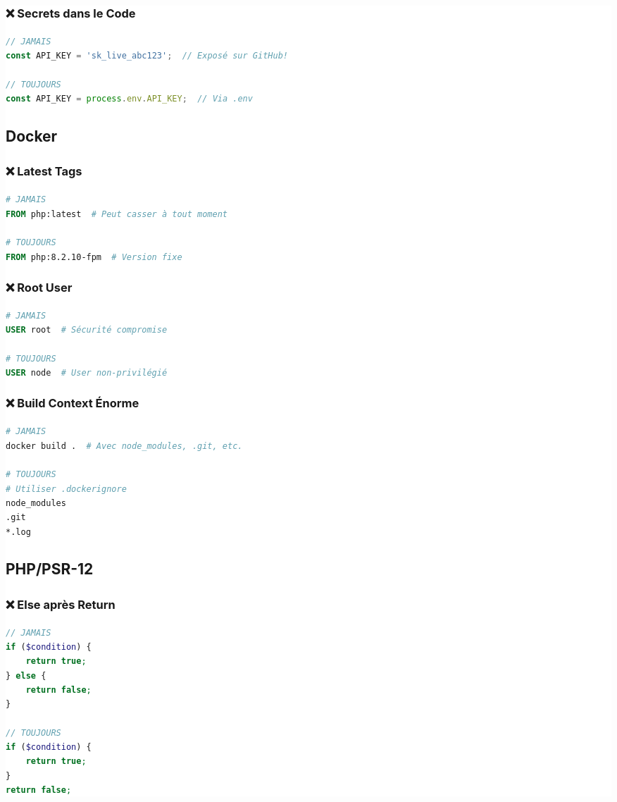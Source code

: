 ### ❌ Secrets dans le Code
```javascript
// JAMAIS
const API_KEY = 'sk_live_abc123';  // Exposé sur GitHub!

// TOUJOURS
const API_KEY = process.env.API_KEY;  // Via .env
```

## Docker

### ❌ Latest Tags
```dockerfile
# JAMAIS
FROM php:latest  # Peut casser à tout moment

# TOUJOURS
FROM php:8.2.10-fpm  # Version fixe
```

### ❌ Root User
```dockerfile
# JAMAIS
USER root  # Sécurité compromise

# TOUJOURS
USER node  # User non-privilégié
```

### ❌ Build Context Énorme
```bash
# JAMAIS
docker build .  # Avec node_modules, .git, etc.

# TOUJOURS
# Utiliser .dockerignore
node_modules
.git
*.log
```

## PHP/PSR-12

### ❌ Else après Return
```php
// JAMAIS
if ($condition) {
    return true;
} else {
    return false;
}

// TOUJOURS
if ($condition) {
    return true;
}
return false;
```
